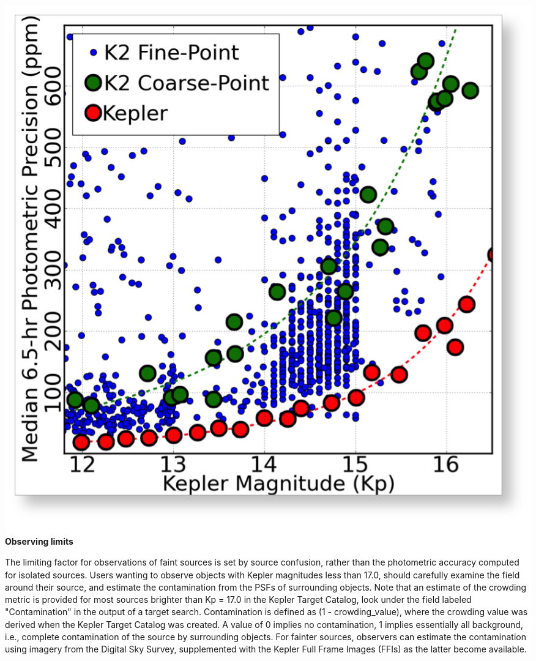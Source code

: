 <img class="img-responsive" style="min-width:97%;" src="images/Feb2014Precision.png">

**Observing limits**

The limiting factor for observations of faint sources is set by source
confusion, rather than the photometric accuracy computed for isolated
sources. Users wanting to observe objects with Kepler magnitudes less
than 17.0, should carefully examine the field around their source, and
estimate the contamination from the PSFs of surrounding objects. Note
that an estimate of the crowding metric is provided for most sources
brighter than Kp = 17.0 in the Kepler Target Catalog, look under the
field labeled "Contamination" in the output of a target
search. Contamination is defined as (1 - crowding_value), where the
crowding value was derived when the Kepler Target Catalog was
created. A value of 0 implies no contamination, 1 implies essentially
all background, i.e., complete contamination of the source by
surrounding objects. For fainter sources, observers can estimate the
contamination using imagery from the Digital Sky Survey, supplemented
with the Kepler Full Frame Images (FFIs) as the latter become
available.
